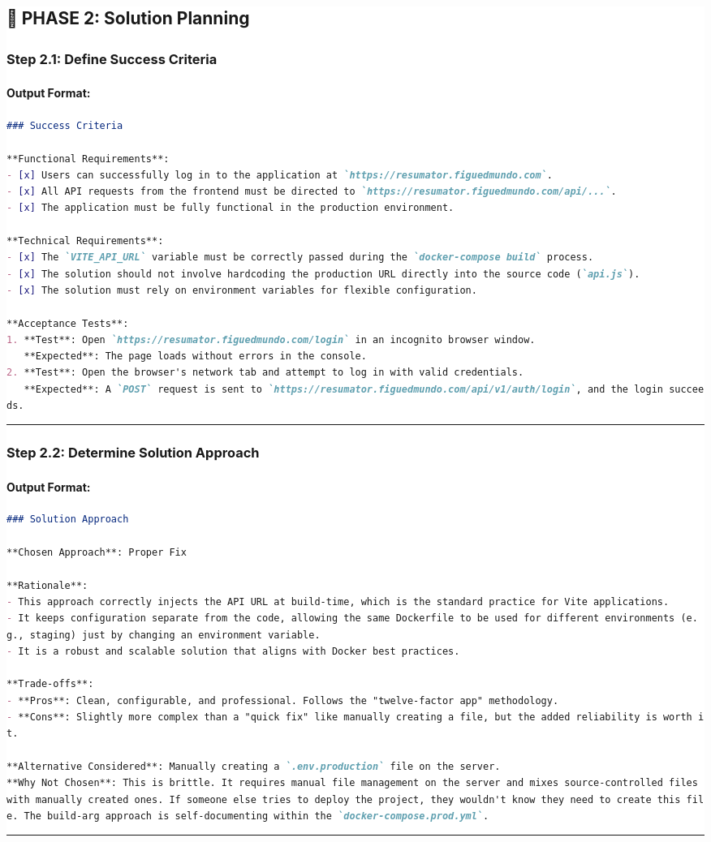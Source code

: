 
## 🎯 PHASE 2: Solution Planning

### Step 2.1: Define Success Criteria
#### Output Format:
```markdown
### Success Criteria

**Functional Requirements**:
- [x] Users can successfully log in to the application at `https://resumator.figuedmundo.com`.
- [x] All API requests from the frontend must be directed to `https://resumator.figuedmundo.com/api/...`.
- [x] The application must be fully functional in the production environment.

**Technical Requirements**:
- [x] The `VITE_API_URL` variable must be correctly passed during the `docker-compose build` process.
- [x] The solution should not involve hardcoding the production URL directly into the source code (`api.js`).
- [x] The solution must rely on environment variables for flexible configuration.

**Acceptance Tests**:
1. **Test**: Open `https://resumator.figuedmundo.com/login` in an incognito browser window.
   **Expected**: The page loads without errors in the console.
2. **Test**: Open the browser's network tab and attempt to log in with valid credentials.
   **Expected**: A `POST` request is sent to `https://resumator.figuedmundo.com/api/v1/auth/login`, and the login succeeds.
```

---

### Step 2.2: Determine Solution Approach
#### Output Format:
```markdown
### Solution Approach

**Chosen Approach**: Proper Fix

**Rationale**:
- This approach correctly injects the API URL at build-time, which is the standard practice for Vite applications.
- It keeps configuration separate from the code, allowing the same Dockerfile to be used for different environments (e.g., staging) just by changing an environment variable.
- It is a robust and scalable solution that aligns with Docker best practices.

**Trade-offs**:
- **Pros**: Clean, configurable, and professional. Follows the "twelve-factor app" methodology.
- **Cons**: Slightly more complex than a "quick fix" like manually creating a file, but the added reliability is worth it.

**Alternative Considered**: Manually creating a `.env.production` file on the server.
**Why Not Chosen**: This is brittle. It requires manual file management on the server and mixes source-controlled files with manually created ones. If someone else tries to deploy the project, they wouldn't know they need to create this file. The build-arg approach is self-documenting within the `docker-compose.prod.yml`.
```

---